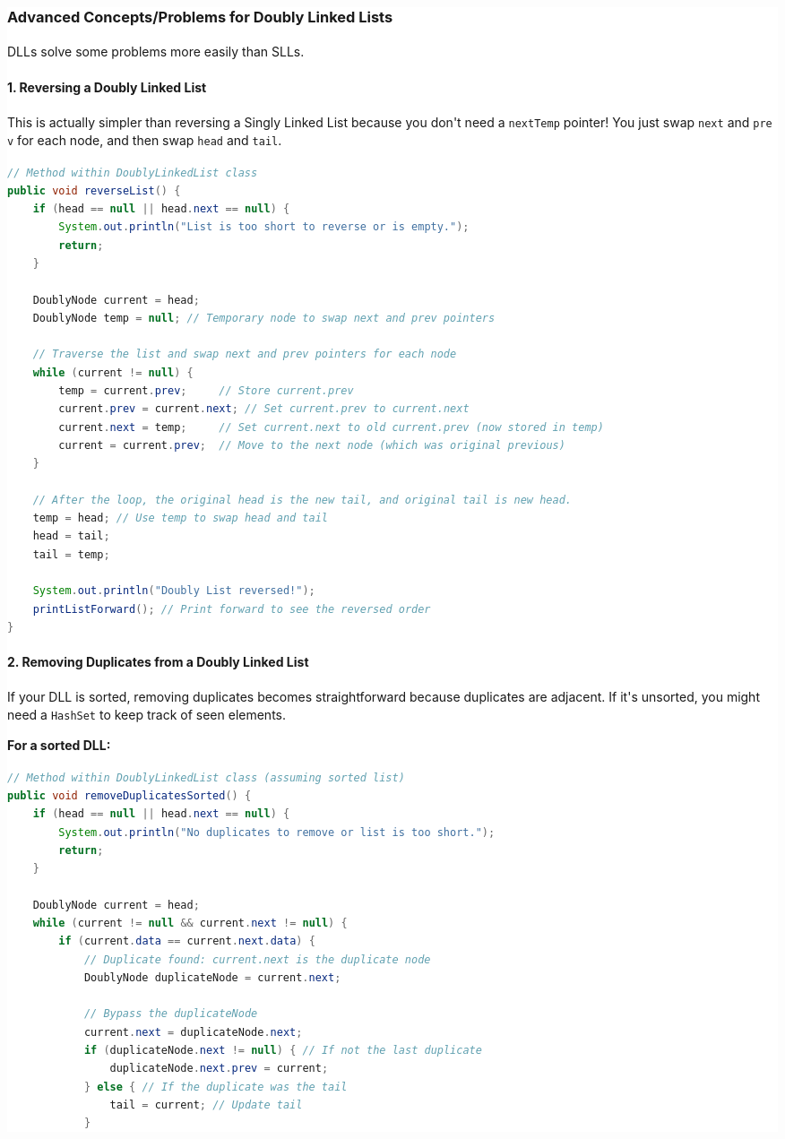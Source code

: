 ### Advanced Concepts/Problems for Doubly Linked Lists

DLLs solve some problems more easily than SLLs.

#### 1\. Reversing a Doubly Linked List

This is actually simpler than reversing a Singly Linked List because you don't need a `nextTemp` pointer\! You just swap `next` and `prev` for each node, and then swap `head` and `tail`.

```java
// Method within DoublyLinkedList class
public void reverseList() {
    if (head == null || head.next == null) {
        System.out.println("List is too short to reverse or is empty.");
        return;
    }

    DoublyNode current = head;
    DoublyNode temp = null; // Temporary node to swap next and prev pointers

    // Traverse the list and swap next and prev pointers for each node
    while (current != null) {
        temp = current.prev;     // Store current.prev
        current.prev = current.next; // Set current.prev to current.next
        current.next = temp;     // Set current.next to old current.prev (now stored in temp)
        current = current.prev;  // Move to the next node (which was original previous)
    }

    // After the loop, the original head is the new tail, and original tail is new head.
    temp = head; // Use temp to swap head and tail
    head = tail;
    tail = temp;
    
    System.out.println("Doubly List reversed!");
    printListForward(); // Print forward to see the reversed order
}
```

#### 2\. Removing Duplicates from a Doubly Linked List

If your DLL is sorted, removing duplicates becomes straightforward because duplicates are adjacent. If it's unsorted, you might need a `HashSet` to keep track of seen elements.

**For a sorted DLL:**

```java
// Method within DoublyLinkedList class (assuming sorted list)
public void removeDuplicatesSorted() {
    if (head == null || head.next == null) {
        System.out.println("No duplicates to remove or list is too short.");
        return;
    }

    DoublyNode current = head;
    while (current != null && current.next != null) {
        if (current.data == current.next.data) {
            // Duplicate found: current.next is the duplicate node
            DoublyNode duplicateNode = current.next;
            
            // Bypass the duplicateNode
            current.next = duplicateNode.next;
            if (duplicateNode.next != null) { // If not the last duplicate
                duplicateNode.next.prev = current;
            } else { // If the duplicate was the tail
                tail = current; // Update tail
            }
```